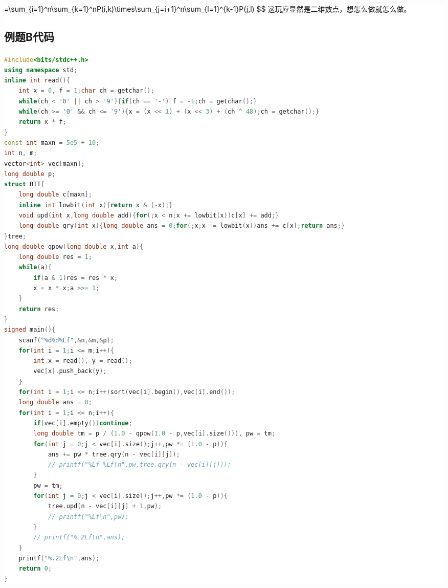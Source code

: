 =\sum_{i=1}^n\sum_{k=1}^nP(i,k)\times\sum_{j=i+1}^n\sum_{l=1}^{k-1}P(j,l)
$$
这玩应显然是二维数点，想怎么做就怎么做。

## 例题B代码

~~~cpp
#include<bits/stdc++.h>
using namespace std;
inline int read(){
    int x = 0, f = 1;char ch = getchar();
    while(ch < '0' || ch > '9'){if(ch == '-') f = -1;ch = getchar();}
    while(ch >= '0' && ch <= '9'){x = (x << 1) + (x << 3) + (ch ^ 48);ch = getchar();}
    return x * f;
}
const int maxn = 5e5 + 10;
int n, m;
vector<int> vec[maxn];
long double p;
struct BIT{
    long double c[maxn];
    inline int lowbit(int x){return x & (-x);}
    void upd(int x,long double add){for(;x < n;x += lowbit(x))c[x] += add;}
    long double qry(int x){long double ans = 0;for(;x;x -= lowbit(x))ans += c[x];return ans;}
}tree;
long double qpow(long double x,int a){
    long double res = 1;
    while(a){
        if(a & 1)res = res * x;
        x = x * x;a >>= 1;
    }
    return res;
}
signed main(){
    scanf("%d%d%Lf",&n,&m,&p);
    for(int i = 1;i <= m;i++){
        int x = read(), y = read();
        vec[x].push_back(y);
    }
    for(int i = 1;i <= n;i++)sort(vec[i].begin(),vec[i].end());
    long double ans = 0;
    for(int i = 1;i <= n;i++){
        if(vec[i].empty())continue;
        long double tm = p / (1.0 - qpow(1.0 - p,vec[i].size())), pw = tm;
        for(int j = 0;j < vec[i].size();j++,pw *= (1.0 - p)){
            ans += pw * tree.qry(n - vec[i][j]);
            // printf("%Lf %Lf\n",pw,tree.qry(n - vec[i][j]));
        }
        pw = tm;
        for(int j = 0;j < vec[i].size();j++,pw *= (1.0 - p)){
            tree.upd(n - vec[i][j] + 1,pw);
            // printf("%Lf\n",pw);
        }
        // printf("%.2Lf\n",ans);
    }
    printf("%.2Lf\n",ans);
    return 0;
}
~~~
